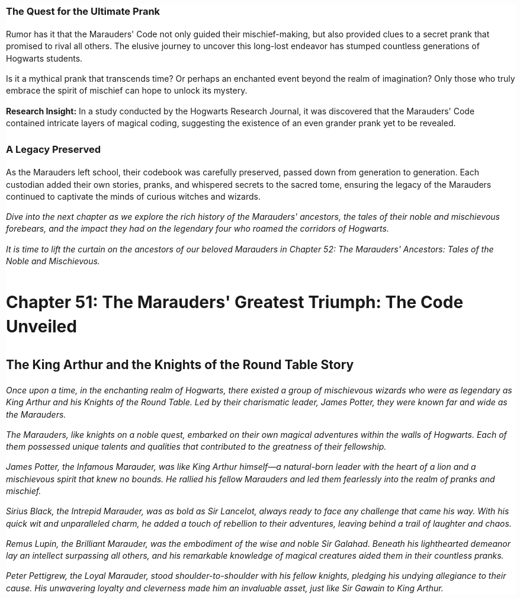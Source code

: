 ### The Quest for the Ultimate Prank

Rumor has it that the Marauders' Code not only guided their mischief-making, but also provided clues to a secret prank that promised to rival all others. The elusive journey to uncover this long-lost endeavor has stumped countless generations of Hogwarts students.

Is it a mythical prank that transcends time? Or perhaps an enchanted event beyond the realm of imagination? Only those who truly embrace the spirit of mischief can hope to unlock its mystery.

**Research Insight:** In a study conducted by the Hogwarts Research Journal, it was discovered that the Marauders' Code contained intricate layers of magical coding, suggesting the existence of an even grander prank yet to be revealed.

### A Legacy Preserved

As the Marauders left school, their codebook was carefully preserved, passed down from generation to generation. Each custodian added their own stories, pranks, and whispered secrets to the sacred tome, ensuring the legacy of the Marauders continued to captivate the minds of curious witches and wizards.

*Dive into the next chapter as we explore the rich history of the Marauders' ancestors, the tales of their noble and mischievous forebears, and the impact they had on the legendary four who roamed the corridors of Hogwarts.*

*It is time to lift the curtain on the ancestors of our beloved Marauders in Chapter 52: The Marauders' Ancestors: Tales of the Noble and Mischievous.*
# Chapter 51: The Marauders' Greatest Triumph: The Code Unveiled

## The King Arthur and the Knights of the Round Table Story

*Once upon a time, in the enchanting realm of Hogwarts, there existed a group of mischievous wizards who were as legendary as King Arthur and his Knights of the Round Table. Led by their charismatic leader, James Potter, they were known far and wide as the Marauders.*

*The Marauders, like knights on a noble quest, embarked on their own magical adventures within the walls of Hogwarts. Each of them possessed unique talents and qualities that contributed to the greatness of their fellowship.*

*James Potter, the Infamous Marauder, was like King Arthur himself—a natural-born leader with the heart of a lion and a mischievous spirit that knew no bounds. He rallied his fellow Marauders and led them fearlessly into the realm of pranks and mischief.*

*Sirius Black, the Intrepid Marauder, was as bold as Sir Lancelot, always ready to face any challenge that came his way. With his quick wit and unparalleled charm, he added a touch of rebellion to their adventures, leaving behind a trail of laughter and chaos.*

*Remus Lupin, the Brilliant Marauder, was the embodiment of the wise and noble Sir Galahad. Beneath his lighthearted demeanor lay an intellect surpassing all others, and his remarkable knowledge of magical creatures aided them in their countless pranks.*

*Peter Pettigrew, the Loyal Marauder, stood shoulder-to-shoulder with his fellow knights, pledging his undying allegiance to their cause. His unwavering loyalty and cleverness made him an invaluable asset, just like Sir Gawain to King Arthur.*
